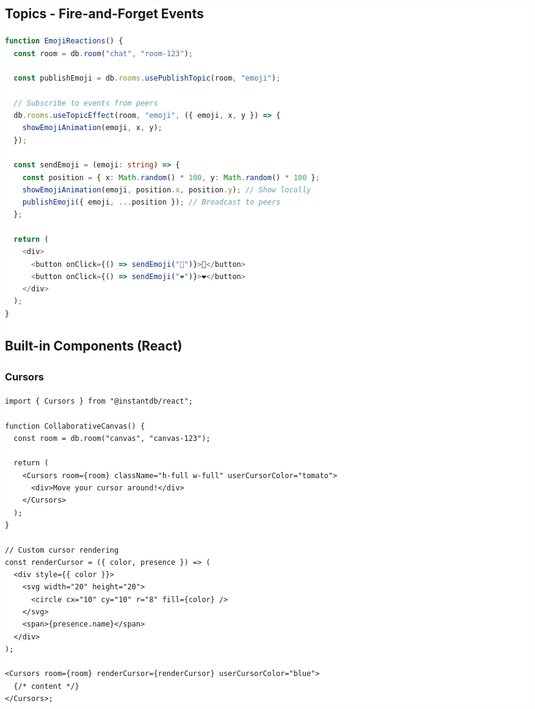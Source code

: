 ## Topics - Fire-and-Forget Events

```typescript
function EmojiReactions() {
  const room = db.room("chat", "room-123");

  const publishEmoji = db.rooms.usePublishTopic(room, "emoji");

  // Subscribe to events from peers
  db.rooms.useTopicEffect(room, "emoji", ({ emoji, x, y }) => {
    showEmojiAnimation(emoji, x, y);
  });

  const sendEmoji = (emoji: string) => {
    const position = { x: Math.random() * 100, y: Math.random() * 100 };
    showEmojiAnimation(emoji, position.x, position.y); // Show locally
    publishEmoji({ emoji, ...position }); // Broadcast to peers
  };

  return (
    <div>
      <button onClick={() => sendEmoji("🎉")}>🎉</button>
      <button onClick={() => sendEmoji("❤️")}>❤️</button>
    </div>
  );
}
```

## Built-in Components (React)

### Cursors

```tsx
import { Cursors } from "@instantdb/react";

function CollaborativeCanvas() {
  const room = db.room("canvas", "canvas-123");

  return (
    <Cursors room={room} className="h-full w-full" userCursorColor="tomato">
      <div>Move your cursor around!</div>
    </Cursors>
  );
}

// Custom cursor rendering
const renderCursor = ({ color, presence }) => (
  <div style={{ color }}>
    <svg width="20" height="20">
      <circle cx="10" cy="10" r="8" fill={color} />
    </svg>
    <span>{presence.name}</span>
  </div>
);

<Cursors room={room} renderCursor={renderCursor} userCursorColor="blue">
  {/* content */}
</Cursors>;
```
